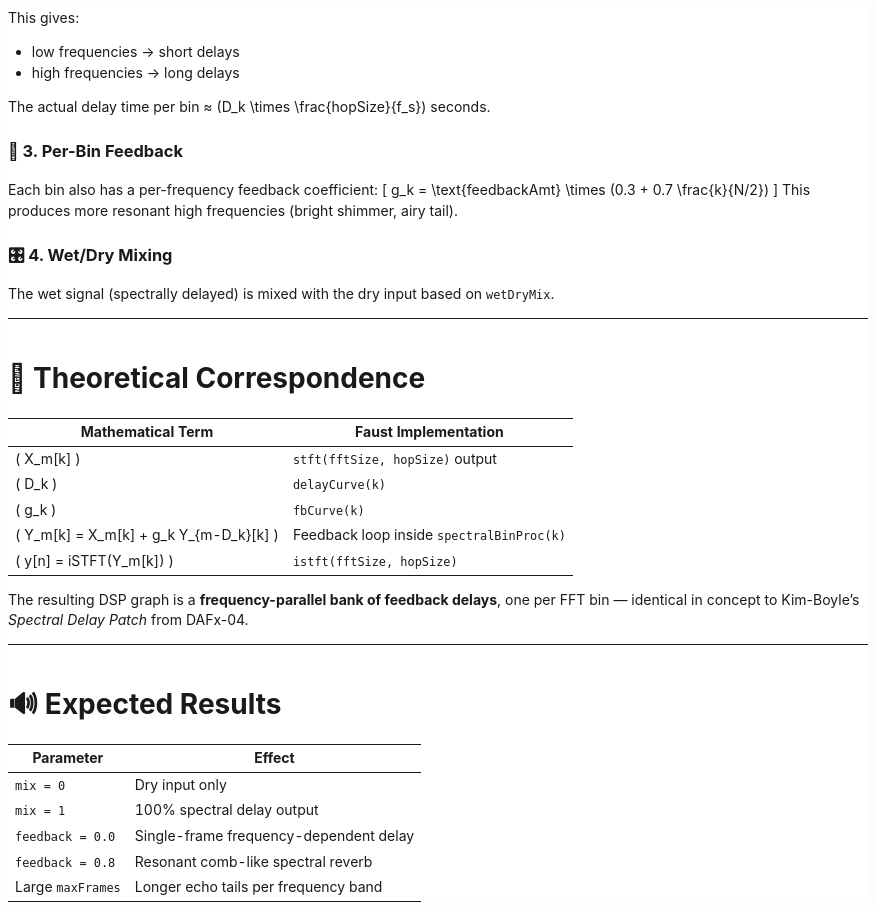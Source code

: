 This gives:

* low frequencies → short delays
* high frequencies → long delays

The actual delay time per bin ≈ (D_k \times \frac{hopSize}{f_s}) seconds.

### 🔁 3. Per-Bin Feedback

Each bin also has a per-frequency feedback coefficient:
[
g_k = \text{feedbackAmt} \times (0.3 + 0.7 \frac{k}{N/2})
]
This produces more resonant high frequencies (bright shimmer, airy tail).

### 🎛️ 4. Wet/Dry Mixing

The wet signal (spectrally delayed) is mixed with the dry input based on `wetDryMix`.

---

# 🧠 Theoretical Correspondence

| Mathematical Term                      | Faust Implementation                      |
| -------------------------------------- | ----------------------------------------- |
| ( X_m[k] )                             | `stft(fftSize, hopSize)` output           |
| ( D_k )                                | `delayCurve(k)`                           |
| ( g_k )                                | `fbCurve(k)`                              |
| ( Y_m[k] = X_m[k] + g_k Y_{m-D_k}[k] ) | Feedback loop inside `spectralBinProc(k)` |
| ( y[n] = iSTFT(Y_m[k]) )               | `istft(fftSize, hopSize)`                 |

The resulting DSP graph is a **frequency-parallel bank of feedback delays**, one per FFT bin — identical in concept to Kim-Boyle’s *Spectral Delay Patch* from DAFx-04.

---

# 🔊 Expected Results

| Parameter         | Effect                                 |
| ----------------- | -------------------------------------- |
| `mix = 0`         | Dry input only                         |
| `mix = 1`         | 100% spectral delay output             |
| `feedback = 0.0`  | Single-frame frequency-dependent delay |
| `feedback = 0.8`  | Resonant comb-like spectral reverb     |
| Large `maxFrames` | Longer echo tails per frequency band   |
